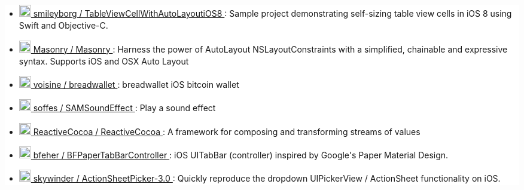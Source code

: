 * <img src='https://avatars2.githubusercontent.com/u/1372557?v=2&s=40' height='20' width='20'>[
      smileyborg
      /
      TableViewCellWithAutoLayoutiOS8
](https://github.com/smileyborg/TableViewCellWithAutoLayoutiOS8): 
      Sample project demonstrating self-sizing table view cells in iOS 8 using Swift and Objective-C.
    
* <img src='https://avatars2.githubusercontent.com/u/598870?v=2&s=40' height='20' width='20'>[
      Masonry
      /
      Masonry
](https://github.com/Masonry/Masonry): 
      Harness the power of AutoLayout NSLayoutConstraints with a simplified, chainable and expressive syntax. Supports iOS and OSX Auto Layout
    
* <img src='https://avatars0.githubusercontent.com/u/316879?v=2&s=40' height='20' width='20'>[
      voisine
      /
      breadwallet
](https://github.com/voisine/breadwallet): 
      breadwallet iOS bitcoin wallet
    
* <img src='https://avatars2.githubusercontent.com/u/1761121?v=2&s=40' height='20' width='20'>[
      soffes
      /
      SAMSoundEffect
](https://github.com/soffes/SAMSoundEffect): 
      Play a sound effect
    
* <img src='https://avatars0.githubusercontent.com/u/432536?v=2&s=40' height='20' width='20'>[
      ReactiveCocoa
      /
      ReactiveCocoa
](https://github.com/ReactiveCocoa/ReactiveCocoa): 
      A framework for composing and transforming streams of values
    
* <img src='https://avatars3.githubusercontent.com/u/3466708?v=2&s=40' height='20' width='20'>[
      bfeher
      /
      BFPaperTabBarController
](https://github.com/bfeher/BFPaperTabBarController): 
      iOS UITabBar (controller) inspired by Google's Paper Material Design.
    
* <img src='https://avatars3.githubusercontent.com/u/3356474?v=2&s=40' height='20' width='20'>[
      skywinder
      /
      ActionSheetPicker-3.0
](https://github.com/skywinder/ActionSheetPicker-3.0): 
      Quickly reproduce the dropdown UIPickerView / ActionSheet functionality on iOS.
    